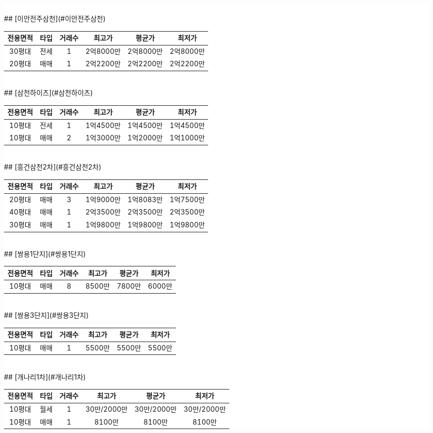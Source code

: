 <br/>
## [이안전주삼천](#이안전주삼천)

|전용면적|타입|거래수|최고가|평균가|최저가|
|:---:|:---:|:---:|:---:|:---:|:---:|
|30평대|<span class="deal-type-2">전세</span>|1|2억8000만|2억8000만|2억8000만|
|20평대|<span class="deal-type-1">매매</span>|1|2억2200만|2억2200만|2억2200만|

<br/>
## [삼천하이츠](#삼천하이츠)

|전용면적|타입|거래수|최고가|평균가|최저가|
|:---:|:---:|:---:|:---:|:---:|:---:|
|10평대|<span class="deal-type-2">전세</span>|1|1억4500만|1억4500만|1억4500만|
|10평대|<span class="deal-type-1">매매</span>|2|1억3000만|1억2000만|1억1000만|

<br/>
## [흥건삼천2차](#흥건삼천2차)

|전용면적|타입|거래수|최고가|평균가|최저가|
|:---:|:---:|:---:|:---:|:---:|:---:|
|20평대|<span class="deal-type-1">매매</span>|3|1억9000만|1억8083만|1억7500만|
|40평대|<span class="deal-type-1">매매</span>|1|2억3500만|2억3500만|2억3500만|
|30평대|<span class="deal-type-1">매매</span>|1|1억9800만|1억9800만|1억9800만|

<br/>
## [쌍용1단지](#쌍용1단지)

|전용면적|타입|거래수|최고가|평균가|최저가|
|:---:|:---:|:---:|:---:|:---:|:---:|
|10평대|<span class="deal-type-1">매매</span>|8|8500만|7800만|6000만|

<br/>
## [쌍용3단지](#쌍용3단지)

|전용면적|타입|거래수|최고가|평균가|최저가|
|:---:|:---:|:---:|:---:|:---:|:---:|
|10평대|<span class="deal-type-1">매매</span>|1|5500만|5500만|5500만|

<br/>
## [개나리1차](#개나리1차)

|전용면적|타입|거래수|최고가|평균가|최저가|
|:---:|:---:|:---:|:---:|:---:|:---:|
|10평대|<span class="deal-type-3">월세</span>|1|30만/2000만|30만/2000만|30만/2000만|
|10평대|<span class="deal-type-1">매매</span>|1|8100만|8100만|8100만|
